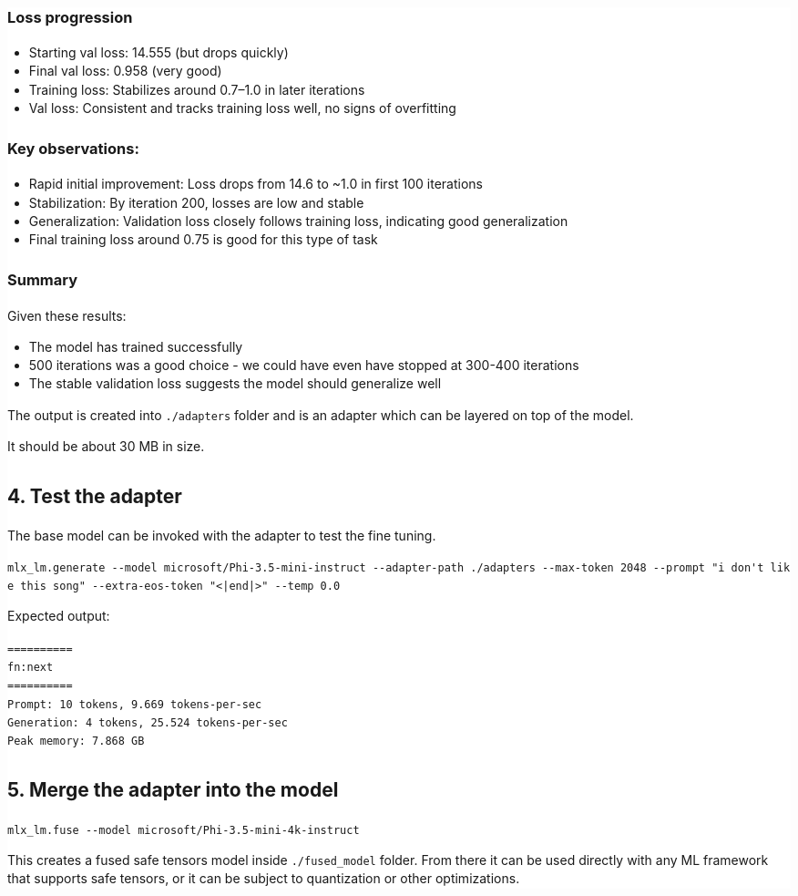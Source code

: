 ### Loss progression

 - Starting val loss: 14.555 (but drops quickly)
 - Final val loss: 0.958 (very good)
 - Training loss: Stabilizes around 0.7–1.0 in later iterations
 - Val loss: Consistent and tracks training loss well, no signs of overfitting

### Key observations:

 - Rapid initial improvement: Loss drops from 14.6 to ~1.0 in first 100 iterations
 - Stabilization: By iteration 200, losses are low and stable
 - Generalization: Validation loss closely follows training loss, indicating good generalization
 - Final training loss around 0.75 is good for this type of task

### Summary

Given these results:

* The model has trained successfully
* 500 iterations was a good choice - we could have even have stopped at 300-400 iterations
* The stable validation loss suggests the model should generalize well

The output is created into `./adapters` folder and is an adapter which can be layered on top of the model.

It should be about 30 MB in size.

## 4. Test the adapter

The base model can be invoked with the adapter to test the fine tuning.

```
mlx_lm.generate --model microsoft/Phi-3.5-mini-instruct --adapter-path ./adapters --max-token 2048 --prompt "i don't like this song" --extra-eos-token "<|end|>" --temp 0.0
```

Expected output:

```
==========
fn:next
==========
Prompt: 10 tokens, 9.669 tokens-per-sec
Generation: 4 tokens, 25.524 tokens-per-sec
Peak memory: 7.868 GB
```

## 5. Merge the adapter into the model

```
mlx_lm.fuse --model microsoft/Phi-3.5-mini-4k-instruct
```

This creates a fused safe tensors model inside `./fused_model` folder. From there it can be used directly with any ML framework that supports safe tensors, or it can be subject to quantization or other optimizations. 

